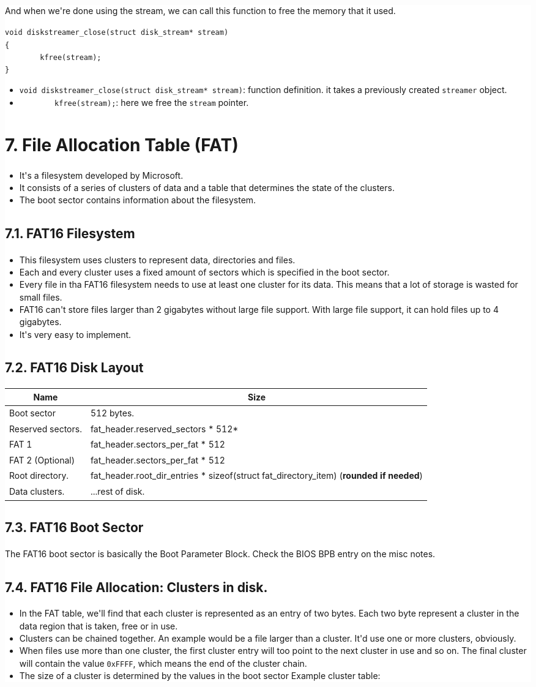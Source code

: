 And when we're done using the stream, we can call this function to free the memory that it used.
```
void diskstreamer_close(struct disk_stream* stream)
{
        kfree(stream);
}
```
- `void diskstreamer_close(struct disk_stream* stream)`: function definition. it takes a previously created `streamer` object.
- `        kfree(stream);`: here we free the `stream` pointer.
# 7. File Allocation Table (FAT)
- It's a filesystem developed by Microsoft.
- It consists of a series of clusters of data and a table that determines the state of the clusters.
- The boot sector contains information about the filesystem.
## 7.1. FAT16 Filesystem
- This filesystem uses clusters to represent data, directories and files.
- Each and every cluster uses a fixed amount of sectors which is specified in the boot sector.
- Every file in tha FAT16 filesystem needs to use at least one cluster for its data. This means that a lot of storage is wasted for small files.
- FAT16 can't store files larger than 2 gigabytes without large file support. With large file support, it can hold files up to 4 gigabytes.
- It's very easy to implement.
## 7.2. FAT16 Disk Layout

| Name              | Size                                                                                     |
| ----------------- | ---------------------------------------------------------------------------------------- |
| Boot sector       | 512 bytes.                                                                               |
| Reserved sectors. | fat_header.reserved_sectors \* 512*                                                      |
| FAT 1             | fat_header.sectors_per_fat \* 512                                                        |
| FAT 2 (Optional)  | fat_header.sectors_per_fat \* 512                                                        |
| Root directory.   | fat_header.root_dir_entries \* sizeof(struct fat_directory_item) (**rounded if needed**) |
| Data clusters.    | ...rest of disk.                                                                         |
## 7.3. FAT16 Boot Sector
The FAT16 boot sector is basically the Boot Parameter Block. Check the BIOS BPB entry on the misc notes.
## 7.4. FAT16 File Allocation: Clusters in disk.
- In the FAT table, we'll find that each cluster is represented as an entry of two bytes. Each two byte represent a cluster in the data region that is taken, free or in use.
- Clusters can be chained together. An example would be a file larger than a cluster. It'd use one or more clusters, obviously.
- When files use more than one cluster, the first cluster entry will too point to the next cluster in use and so on. The final cluster will contain the value `0xFFFF`, which means the end of the cluster chain.
- The size of a cluster is determined by the values in the boot sector
Example cluster table:
